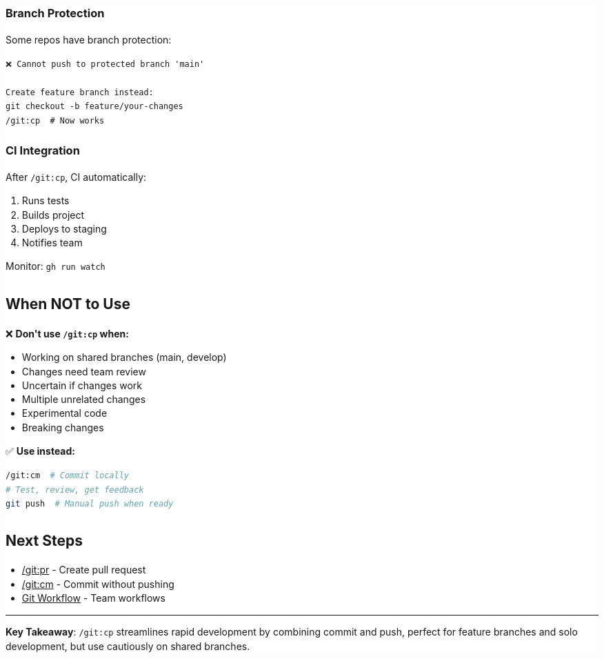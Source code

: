 ### Branch Protection

Some repos have branch protection:

```
❌ Cannot push to protected branch 'main'

Create feature branch instead:
git checkout -b feature/your-changes
/git:cp  # Now works
```

### CI Integration

After `/git:cp`, CI automatically:
1. Runs tests
2. Builds project
3. Deploys to staging
4. Notifies team

Monitor: `gh run watch`

## When NOT to Use

❌ **Don't use `/git:cp` when:**
- Working on shared branches (main, develop)
- Changes need team review
- Uncertain if changes work
- Multiple unrelated changes
- Experimental code
- Breaking changes

✅ **Use instead:**
```bash
/git:cm  # Commit locally
# Test, review, get feedback
git push  # Manual push when ready
```

## Next Steps

- [/git:pr](/docs/commands/git/pull-request) - Create pull request
- [/git:cm](/docs/commands/git/commit) - Commit without pushing
- [Git Workflow](/docs/guides/git-workflow) - Team workflows

---

**Key Takeaway**: `/git:cp` streamlines rapid development by combining commit and push, perfect for feature branches and solo development, but use cautiously on shared branches.
